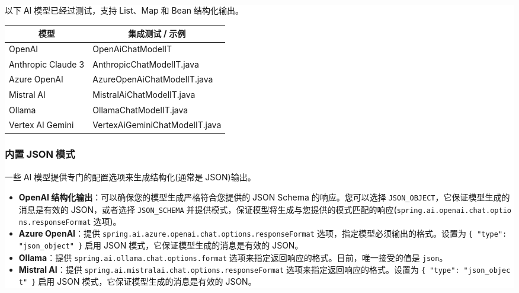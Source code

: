 以下 AI 模型已经过测试，支持 List、Map 和 Bean 结构化输出。

| 模型               | 集成测试 / 示例                |
| ------------------ | ------------------------------ |
| OpenAI             | OpenAiChatModelIT              |
| Anthropic Claude 3 | AnthropicChatModelIT.java      |
| Azure OpenAI       | AzureOpenAiChatModelIT.java    |
| Mistral AI         | MistralAiChatModelIT.java      |
| Ollama             | OllamaChatModelIT.java         |
| Vertex AI Gemini   | VertexAiGeminiChatModelIT.java |

### 内置 JSON 模式

一些 AI 模型提供专门的配置选项来生成结构化(通常是 JSON)输出。

- **OpenAI 结构化输出**：可以确保您的模型生成严格符合您提供的 JSON Schema 的响应。您可以选择 `JSON_OBJECT`，它保证模型生成的消息是有效的 JSON，或者选择 `JSON_SCHEMA` 并提供模式，保证模型将生成与您提供的模式匹配的响应(`spring.ai.openai.chat.options.responseFormat` 选项)。
- **Azure OpenAI**：提供 `spring.ai.azure.openai.chat.options.responseFormat` 选项，指定模型必须输出的格式。设置为 `{ "type": "json_object" }` 启用 JSON 模式，它保证模型生成的消息是有效的 JSON。
- **Ollama**：提供 `spring.ai.ollama.chat.options.format` 选项来指定返回响应的格式。目前，唯一接受的值是 `json`。
- **Mistral AI**：提供 `spring.ai.mistralai.chat.options.responseFormat` 选项来指定返回响应的格式。设置为 `{ "type": "json_object" }` 启用 JSON 模式，它保证模型生成的消息是有效的 JSON。
